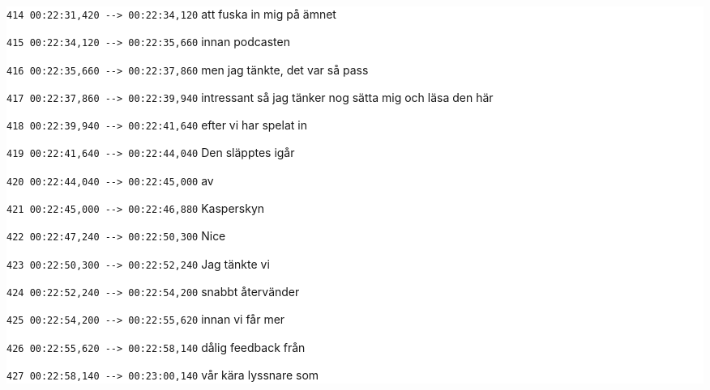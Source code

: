 

`414 00:22:31,420 --> 00:22:34,120`
att fuska in mig på ämnet



`415 00:22:34,120 --> 00:22:35,660`
innan podcasten



`416 00:22:35,660 --> 00:22:37,860`
men jag tänkte, det var så pass



`417 00:22:37,860 --> 00:22:39,940`
intressant så jag tänker nog sätta mig och läsa den här



`418 00:22:39,940 --> 00:22:41,640`
efter vi har spelat in



`419 00:22:41,640 --> 00:22:44,040`
Den släpptes igår



`420 00:22:44,040 --> 00:22:45,000`
av



`421 00:22:45,000 --> 00:22:46,880`
Kasperskyn



`422 00:22:47,240 --> 00:22:50,300`
Nice



`423 00:22:50,300 --> 00:22:52,240`
Jag tänkte vi



`424 00:22:52,240 --> 00:22:54,200`
snabbt återvänder



`425 00:22:54,200 --> 00:22:55,620`
innan vi får mer



`426 00:22:55,620 --> 00:22:58,140`
dålig feedback från



`427 00:22:58,140 --> 00:23:00,140`
vår kära lyssnare som
